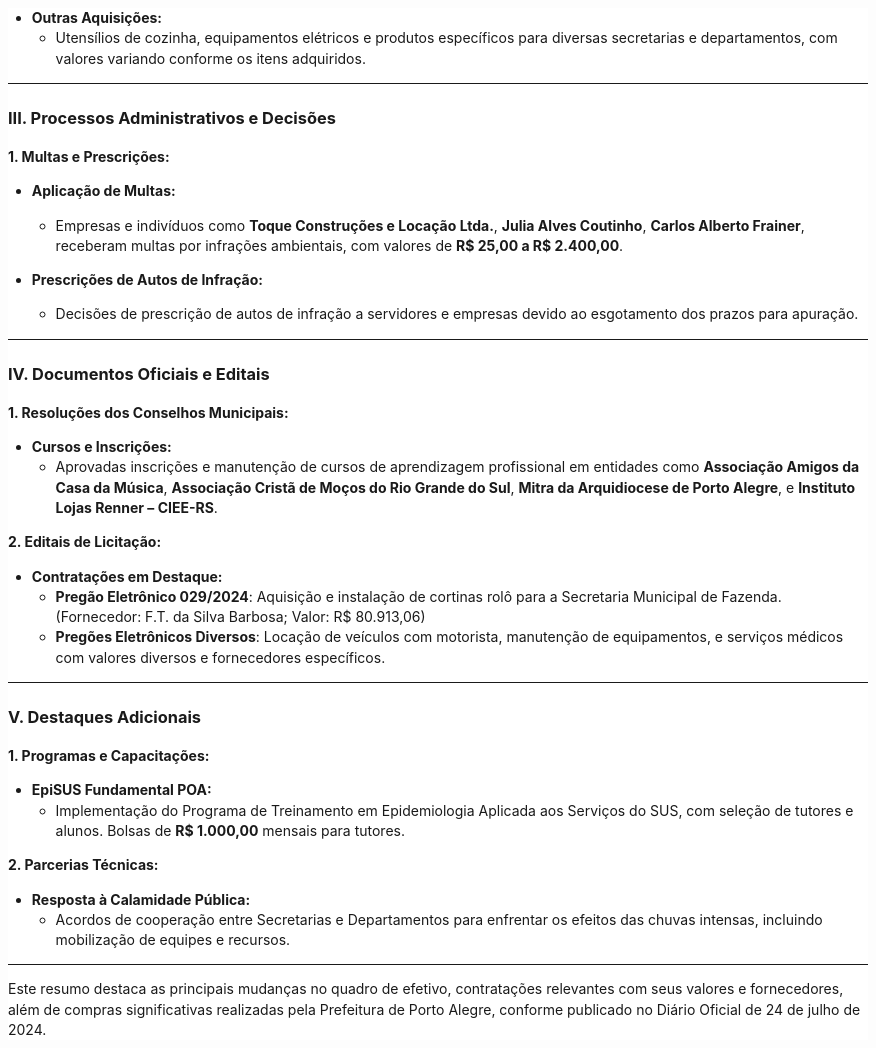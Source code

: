 - **Outras Aquisições:**
  - Utensílios de cozinha, equipamentos elétricos e produtos específicos para diversas secretarias e departamentos, com valores variando conforme os itens adquiridos.

---

### **III. Processos Administrativos e Decisões**

**1. Multas e Prescrições:**
- **Aplicação de Multas:**
  - Empresas e indivíduos como **Toque Construções e Locação Ltda.**, **Julia Alves Coutinho**, **Carlos Alberto Frainer**, receberam multas por infrações ambientais, com valores de **R$ 25,00 a R$ 2.400,00**.

- **Prescrições de Autos de Infração:**
  - Decisões de prescrição de autos de infração a servidores e empresas devido ao esgotamento dos prazos para apuração.

---

### **IV. Documentos Oficiais e Editais**

**1. Resoluções dos Conselhos Municipais:**
- **Cursos e Inscrições:**
  - Aprovadas inscrições e manutenção de cursos de aprendizagem profissional em entidades como **Associação Amigos da Casa da Música**, **Associação Cristã de Moços do Rio Grande do Sul**, **Mitra da Arquidiocese de Porto Alegre**, e **Instituto Lojas Renner – CIEE-RS**.

**2. Editais de Licitação:**
- **Contratações em Destaque:**
  - **Pregão Eletrônico 029/2024**: Aquisição e instalação de cortinas rolô para a Secretaria Municipal de Fazenda. (Fornecedor: F.T. da Silva Barbosa; Valor: R$ 80.913,06)
  - **Pregões Eletrônicos Diversos**: Locação de veículos com motorista, manutenção de equipamentos, e serviços médicos com valores diversos e fornecedores específicos.

---

### **V. Destaques Adicionais**

**1. Programas e Capacitações:**
- **EpiSUS Fundamental POA:**
  - Implementação do Programa de Treinamento em Epidemiologia Aplicada aos Serviços do SUS, com seleção de tutores e alunos. Bolsas de **R$ 1.000,00** mensais para tutores.

**2. Parcerias Técnicas:**
- **Resposta à Calamidade Pública:**
  - Acordos de cooperação entre Secretarias e Departamentos para enfrentar os efeitos das chuvas intensas, incluindo mobilização de equipes e recursos.

---

Este resumo destaca as principais mudanças no quadro de efetivo, contratações relevantes com seus valores e fornecedores, além de compras significativas realizadas pela Prefeitura de Porto Alegre, conforme publicado no Diário Oficial de 24 de julho de 2024.
